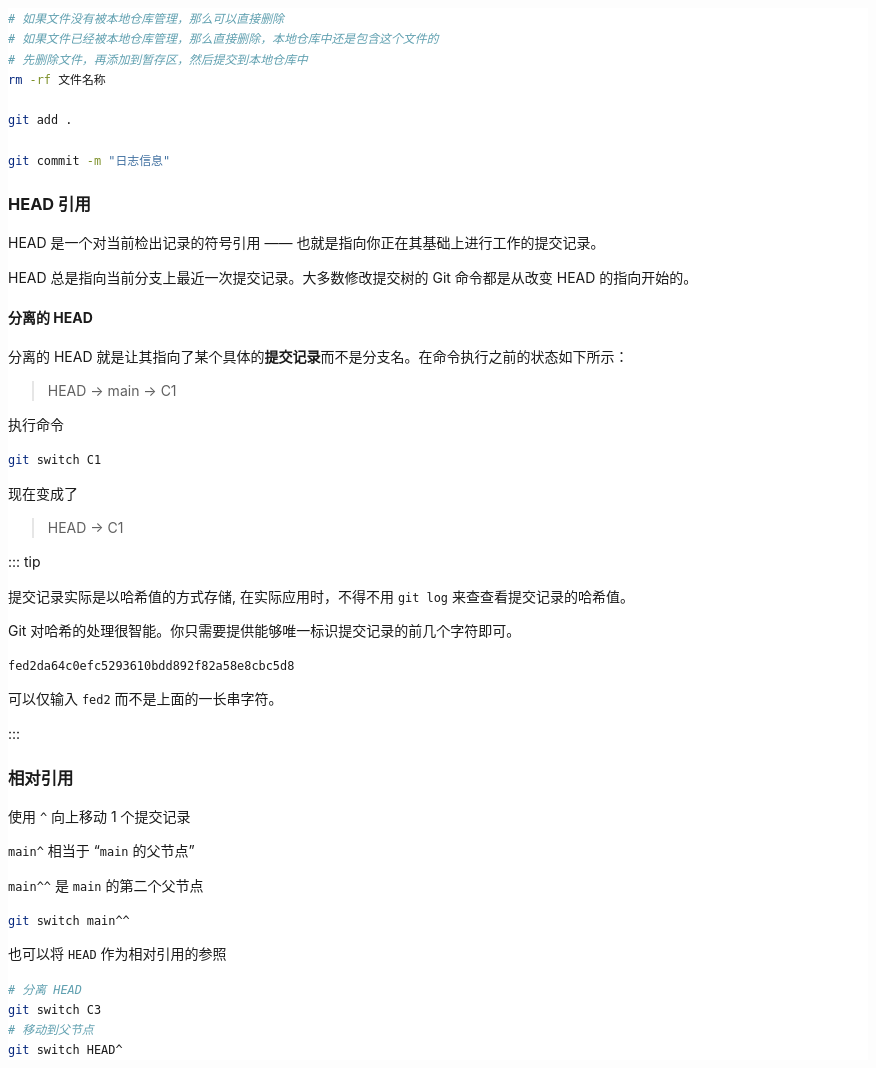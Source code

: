 ```sh
# 如果文件没有被本地仓库管理，那么可以直接删除
# 如果文件已经被本地仓库管理，那么直接删除，本地仓库中还是包含这个文件的
# 先删除文件，再添加到暂存区，然后提交到本地仓库中
rm -rf 文件名称

git add .

git commit -m "日志信息"
```

### HEAD 引用

HEAD 是一个对当前检出记录的符号引用 —— 也就是指向你正在其基础上进行工作的提交记录。

HEAD 总是指向当前分支上最近一次提交记录。大多数修改提交树的 Git 命令都是从改变 HEAD 的指向开始的。

#### 分离的 HEAD

分离的 HEAD 就是让其指向了某个具体的**提交记录**而不是分支名。在命令执行之前的状态如下所示：

> HEAD -> main -> C1

执行命令

```sh
git switch C1
```

现在变成了

> HEAD -> C1

::: tip

提交记录实际是以哈希值的方式存储, 在实际应用时，不得不用 `git log` 来查查看提交记录的哈希值。

Git 对哈希的处理很智能。你只需要提供能够唯一标识提交记录的前几个字符即可。

`fed2da64c0efc5293610bdd892f82a58e8cbc5d8`

可以仅输入 `fed2` 而不是上面的一长串字符。

:::

### 相对引用

使用 `^` 向上移动 1 个提交记录

`main^` 相当于 “`main` 的父节点”

`main^^` 是 `main` 的第二个父节点

```sh
git switch main^^
```

也可以将 `HEAD` 作为相对引用的参照

```sh
# 分离 HEAD
git switch C3
# 移动到父节点
git switch HEAD^
```
